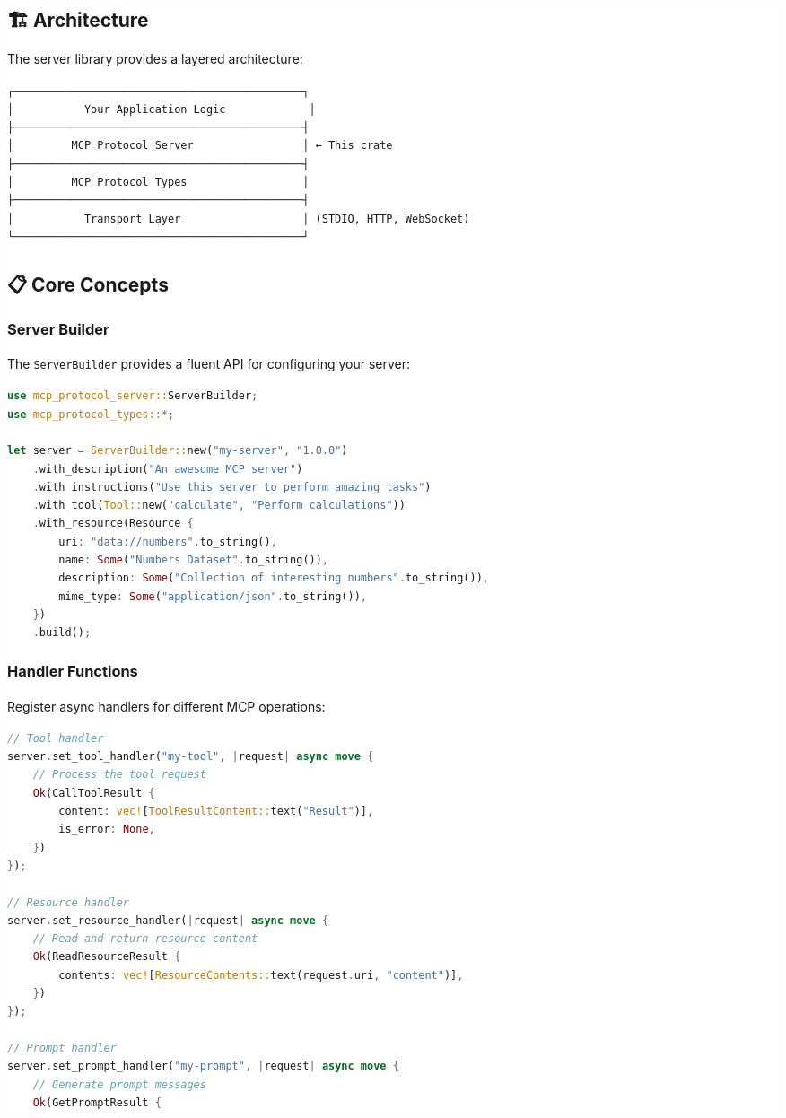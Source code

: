 ## 🏗️ Architecture

The server library provides a layered architecture:

```
┌─────────────────────────────────────────────┐
│           Your Application Logic             │
├─────────────────────────────────────────────┤
│         MCP Protocol Server                 │ ← This crate
├─────────────────────────────────────────────┤
│         MCP Protocol Types                  │
├─────────────────────────────────────────────┤
│           Transport Layer                   │ (STDIO, HTTP, WebSocket)
└─────────────────────────────────────────────┘
```

## 📋 Core Concepts

### Server Builder

The `ServerBuilder` provides a fluent API for configuring your server:

```rust
use mcp_protocol_server::ServerBuilder;
use mcp_protocol_types::*;

let server = ServerBuilder::new("my-server", "1.0.0")
    .with_description("An awesome MCP server")
    .with_instructions("Use this server to perform amazing tasks")
    .with_tool(Tool::new("calculate", "Perform calculations"))
    .with_resource(Resource {
        uri: "data://numbers".to_string(),
        name: Some("Numbers Dataset".to_string()),
        description: Some("Collection of interesting numbers".to_string()),
        mime_type: Some("application/json".to_string()),
    })
    .build();
```

### Handler Functions

Register async handlers for different MCP operations:

```rust
// Tool handler
server.set_tool_handler("my-tool", |request| async move {
    // Process the tool request
    Ok(CallToolResult {
        content: vec![ToolResultContent::text("Result")],
        is_error: None,
    })
});

// Resource handler
server.set_resource_handler(|request| async move {
    // Read and return resource content
    Ok(ReadResourceResult {
        contents: vec![ResourceContents::text(request.uri, "content")],
    })
});

// Prompt handler
server.set_prompt_handler("my-prompt", |request| async move {
    // Generate prompt messages
    Ok(GetPromptResult {
```